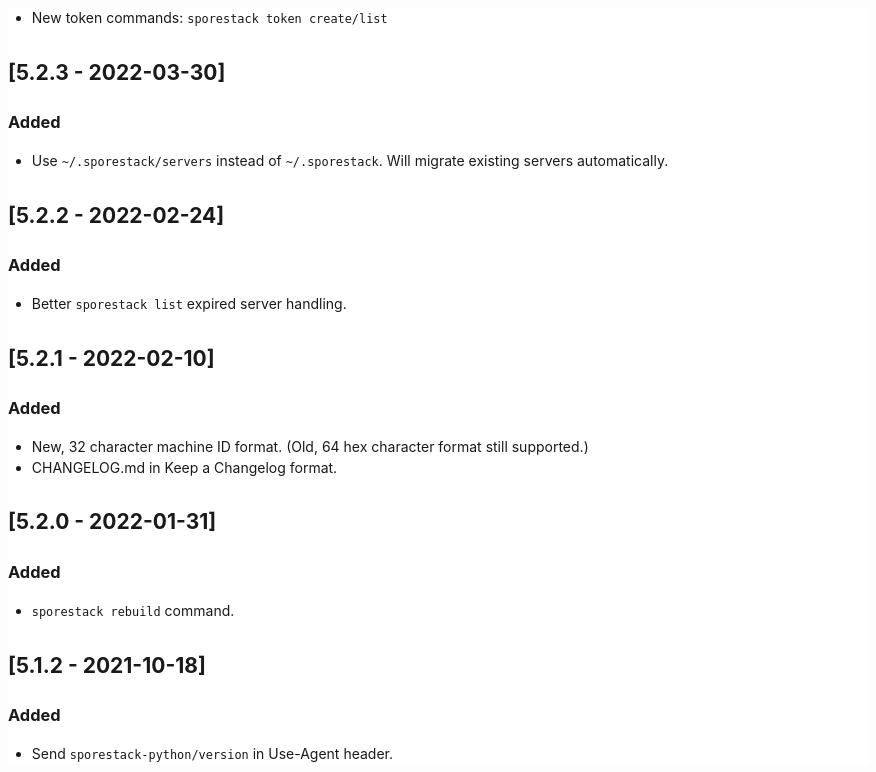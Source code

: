 - New token commands: `sporestack token create/list`

## [5.2.3 - 2022-03-30]

### Added

- Use `~/.sporestack/servers` instead of `~/.sporestack`. Will migrate existing servers automatically.

## [5.2.2 - 2022-02-24]

### Added

- Better `sporestack list` expired server handling.

## [5.2.1 - 2022-02-10]

### Added

- New, 32 character machine ID format. (Old, 64 hex character format still supported.)
- CHANGELOG.md in Keep a Changelog format.

## [5.2.0 - 2022-01-31]

### Added

- `sporestack rebuild` command.

## [5.1.2 - 2021-10-18]

### Added

- Send `sporestack-python/version` in Use-Agent header.
